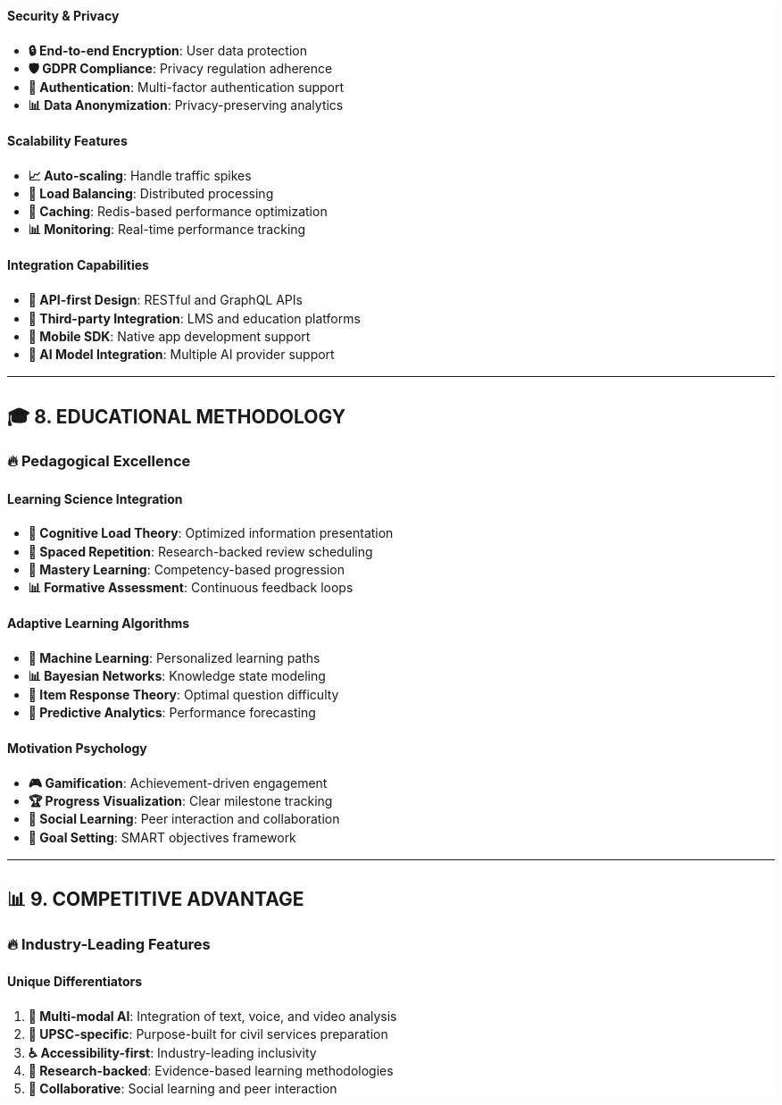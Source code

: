 #### **Security & Privacy**
- **🔒 End-to-end Encryption**: User data protection
- **🛡️ GDPR Compliance**: Privacy regulation adherence
- **🔐 Authentication**: Multi-factor authentication support
- **📊 Data Anonymization**: Privacy-preserving analytics

#### **Scalability Features**
- **📈 Auto-scaling**: Handle traffic spikes
- **🔄 Load Balancing**: Distributed processing
- **💾 Caching**: Redis-based performance optimization
- **📊 Monitoring**: Real-time performance tracking

#### **Integration Capabilities**
- **🔗 API-first Design**: RESTful and GraphQL APIs
- **🔌 Third-party Integration**: LMS and education platforms
- **📱 Mobile SDK**: Native app development support
- **🤖 AI Model Integration**: Multiple AI provider support

---

## 🎓 **8. EDUCATIONAL METHODOLOGY**

### **🔥 Pedagogical Excellence**

#### **Learning Science Integration**
- **🧠 Cognitive Load Theory**: Optimized information presentation
- **🔄 Spaced Repetition**: Research-backed review scheduling
- **🎯 Mastery Learning**: Competency-based progression
- **📊 Formative Assessment**: Continuous feedback loops

#### **Adaptive Learning Algorithms**
- **🤖 Machine Learning**: Personalized learning paths
- **📊 Bayesian Networks**: Knowledge state modeling
- **🎯 Item Response Theory**: Optimal question difficulty
- **🔮 Predictive Analytics**: Performance forecasting

#### **Motivation Psychology**
- **🎮 Gamification**: Achievement-driven engagement
- **🏆 Progress Visualization**: Clear milestone tracking
- **👥 Social Learning**: Peer interaction and collaboration
- **🎯 Goal Setting**: SMART objectives framework

---

## 📊 **9. COMPETITIVE ADVANTAGE**

### **🔥 Industry-Leading Features**

#### **Unique Differentiators**
1. **🧠 Multi-modal AI**: Integration of text, voice, and video analysis
2. **🎯 UPSC-specific**: Purpose-built for civil services preparation
3. **♿ Accessibility-first**: Industry-leading inclusivity
4. **🔬 Research-backed**: Evidence-based learning methodologies
5. **🤝 Collaborative**: Social learning and peer interaction
